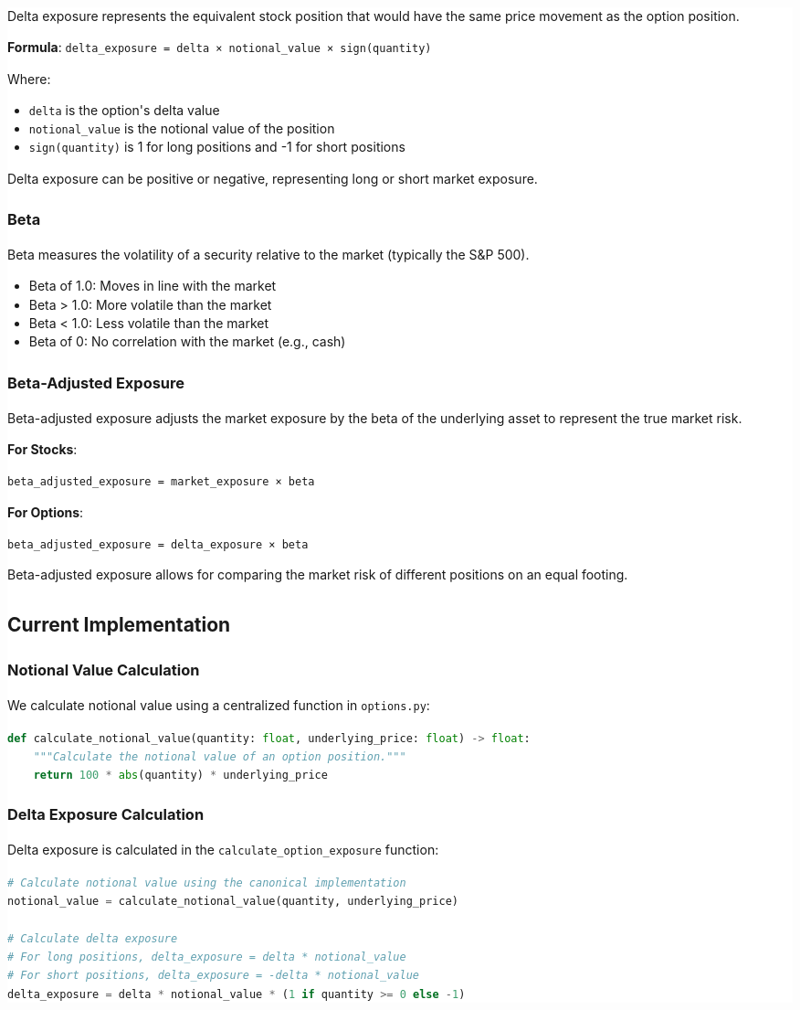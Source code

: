 Delta exposure represents the equivalent stock position that would have the same price movement as the option position.

**Formula**: `delta_exposure = delta × notional_value × sign(quantity)`

Where:
- `delta` is the option's delta value
- `notional_value` is the notional value of the position
- `sign(quantity)` is 1 for long positions and -1 for short positions

Delta exposure can be positive or negative, representing long or short market exposure.

### Beta

Beta measures the volatility of a security relative to the market (typically the S&P 500).

- Beta of 1.0: Moves in line with the market
- Beta > 1.0: More volatile than the market
- Beta < 1.0: Less volatile than the market
- Beta of 0: No correlation with the market (e.g., cash)

### Beta-Adjusted Exposure

Beta-adjusted exposure adjusts the market exposure by the beta of the underlying asset to represent the true market risk.

**For Stocks**:
```
beta_adjusted_exposure = market_exposure × beta
```

**For Options**:
```
beta_adjusted_exposure = delta_exposure × beta
```

Beta-adjusted exposure allows for comparing the market risk of different positions on an equal footing.

## Current Implementation

### Notional Value Calculation

We calculate notional value using a centralized function in `options.py`:

```python
def calculate_notional_value(quantity: float, underlying_price: float) -> float:
    """Calculate the notional value of an option position."""
    return 100 * abs(quantity) * underlying_price
```

### Delta Exposure Calculation

Delta exposure is calculated in the `calculate_option_exposure` function:

```python
# Calculate notional value using the canonical implementation
notional_value = calculate_notional_value(quantity, underlying_price)

# Calculate delta exposure
# For long positions, delta_exposure = delta * notional_value
# For short positions, delta_exposure = -delta * notional_value
delta_exposure = delta * notional_value * (1 if quantity >= 0 else -1)
```
